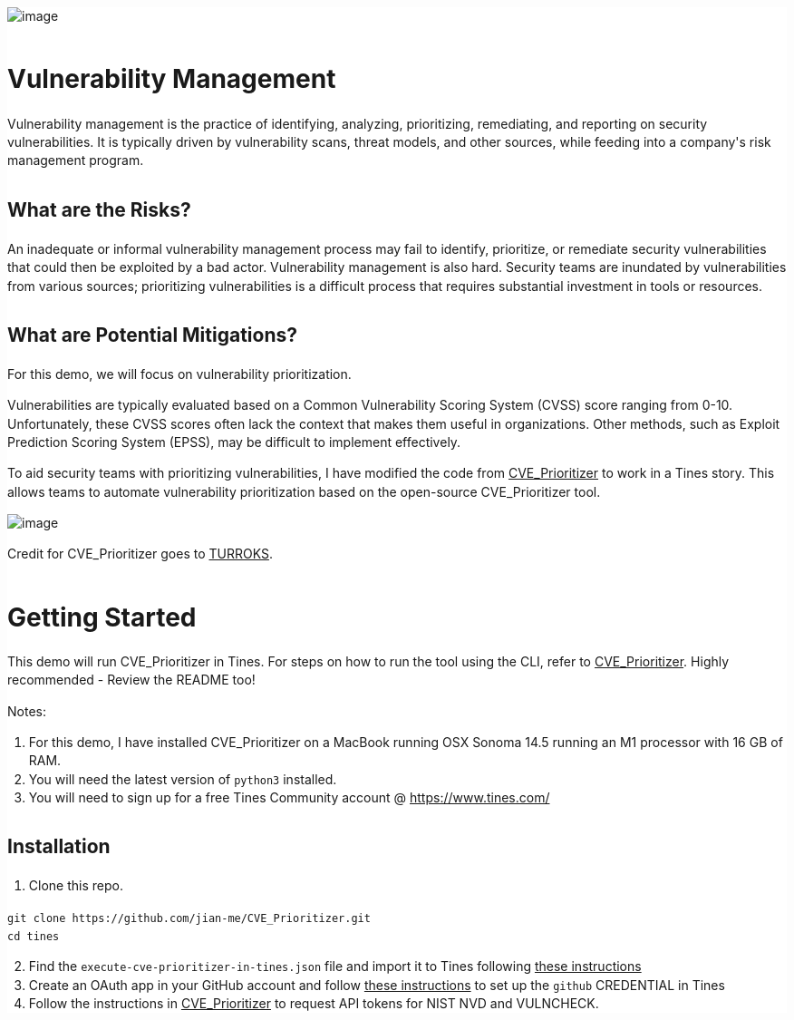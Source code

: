 <img width="826" alt="image" src="https://github.com/user-attachments/assets/f4139d8f-305e-4fed-92e7-f872c3186675" />

# Vulnerability Management
Vulnerability management is the practice of identifying, analyzing, prioritizing, remediating, and reporting on security vulnerabilities. It is typically driven by vulnerability scans, threat models, and other sources, while feeding into a company's risk management program.

## What are the Risks?
An inadequate or informal vulnerability management process may fail to identify, prioritize, or remediate security vulnerabilities that could then be exploited by a bad actor. Vulnerability management is also hard. Security teams are inundated by vulnerabilities from various sources; prioritizing vulnerabilities is a difficult process that requires substantial investment in tools or resources.

## What are Potential Mitigations?
For this demo, we will focus on vulnerability prioritization. 

Vulnerabilities are typically evaluated based on a Common Vulnerability Scoring System (CVSS) score ranging from 0-10. Unfortunately, these CVSS scores often lack the context that makes them useful in organizations. Other methods, such as Exploit Prediction Scoring System (EPSS), may be difficult to implement effectively. 

To aid security teams with prioritizing vulnerabilities, I have modified the code from [CVE_Prioritizer](https://github.com/TURROKS/CVE_Prioritizer) to work in a Tines story. This allows teams to automate vulnerability prioritization based on the open-source CVE_Prioritizer tool.

<img width="967" alt="image" src="https://github.com/user-attachments/assets/55527123-a68e-4e1d-827d-d89f2f219a0d" />

Credit for CVE_Prioritizer goes to [TURROKS](https://github.com/TURROKS).

# Getting Started
This demo will run CVE_Prioritizer in Tines. For steps on how to run the tool using the CLI, refer to [CVE_Prioritizer](https://github.com/TURROKS/CVE_Prioritizer). Highly recommended - Review the README too!

Notes: 
1. For this demo, I have installed CVE_Prioritizer on a MacBook running OSX Sonoma 14.5 running an M1 processor with 16 GB of RAM.
2. You will need the latest version of `python3` installed.
3. You will need to sign up for a free Tines Community account @ https://www.tines.com/

## Installation
1. Clone this repo.

```
git clone https://github.com/jian-me/CVE_Prioritizer.git
cd tines
```
2. Find the `execute-cve-prioritizer-in-tines.json` file and import it to Tines following [these instructions](https://www.tines.com/docs/stories/importing-and-exporting/)
3. Create an OAuth app in your GitHub account and follow [these instructions](https://explained.tines.com/en/articles/8052219-github-oauth-authentication-guide) to set up the `github` CREDENTIAL in Tines
4. Follow the instructions in [CVE_Prioritizer](https://github.com/TURROKS/CVE_Prioritizer) to request API tokens for NIST NVD and VULNCHECK.
